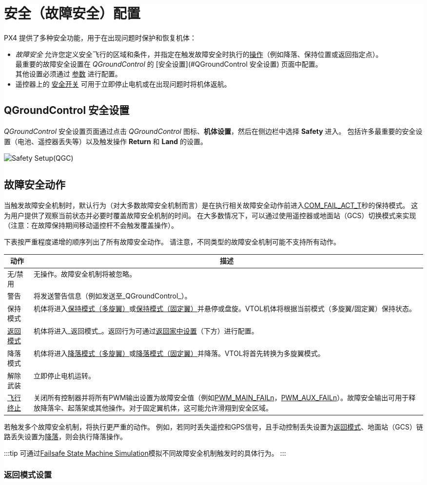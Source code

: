 # 安全（故障安全）配置

PX4 提供了多种安全功能，用于在出现问题时保护和恢复机体：

- _故障安全_ 允许您定义安全飞行的区域和条件，并指定在触发故障安全时执行的[操作](#故障安全动作)（例如降落、保持位置或返回指定点）。  
  最重要的故障安全设置在 _QGroundControl_ 的 [安全设置](#QGroundControl 安全设置) 页面中配置。  
  其他设置必须通过 [参数](../advanced_config/parameters.md) 进行配置。
- 遥控器上的 [安全开关](#紧急开关) 可用于立即停止电机或在出现问题时将机体返航。

## QGroundControl 安全设置

_QGroundControl_ 安全设置页面通过点击 _QGroundControl_ 图标、**机体设置**，然后在侧边栏中选择 **Safety** 进入。
包括许多最重要的安全设置（电池、遥控器丢失等）以及触发操作 **Return** 和 **Land** 的设置。

![Safety Setup(QGC)](../../assets/qgc/setup/safety/safety_setup.png)

## 故障安全动作

当触发故障安全机制时，默认行为（对大多数故障安全机制而言）是在执行相关故障安全动作前进入[COM_FAIL_ACT_T](../advanced_config/parameter_reference.md#COM_FAIL_ACT_T)秒的保持模式。
这为用户提供了观察当前状态并必要时覆盖故障安全机制的时间。
在大多数情况下，可以通过使用遥控器或地面站（GCS）切换模式来实现（注意：在故障保持期间移动遥控杆不会触发覆盖操作）。

下表按严重程度递增的顺序列出了所有故障安全动作。
请注意，不同类型的故障安全机制可能不支持所有动作。

| 动作                                                 | 描述                                                                                                                                                                                                                                                                                                                            |
| ------------------------------------------------------ | -------------------------------------------------------------------------------------------------------------------------------------------------------------------------------------------------------------------------------------------------------------------------------------------------------------------------------------- |
| <a id="act_none"></a>无/禁用                           | 无操作。故障安全机制将被忽略。                                                                                                                                                                                                                                                                                               |
| <a id="act_warn"></a>警告                             | 将发送警告信息（例如发送至_QGroundControl_）。                                                                                                                                                                                                                                                                             |
| <a id="act_hold"></a>保持模式                         | 机体将进入[保持模式（多旋翼）](../flight_modes_mc/hold.md)或[保持模式（固定翼）](../flight_modes_fw/hold.md)并悬停或盘旋。VTOL机体将根据当前模式（多旋翼/固定翼）保持状态。                                                                                                                |
| <a id="act_return"></a>[返回模式][return]           | 机体将进入_返回模式_。返回行为可通过[返回家中设置](#返回模式设置)（下方）进行配置。                                                                                                                                                                                                        |
| <a id="act_land"></a>降落模式                         | 机体将进入[降落模式（多旋翼）](../flight_modes_mc/land.md)或[降落模式（固定翼）](../flight_modes_fw/land.md)并降落。VTOL将首先转换为多旋翼模式。                                                                                                                                                                |
| <a id="act_disarm"></a>解除武装                     | 立即停止电机运转。                                                                                                                                                                                                                                                                                                          |
| <a id="act_term"></a>[飞行终止][flight_term]         | 关闭所有控制器并将所有PWM输出设置为故障安全值（例如[PWM_MAIN_FAILn][pwm_main_failn]，[PWM_AUX_FAILn][pwm_main_failn]）。故障安全输出可用于释放降落伞、起落架或其他操作。对于固定翼机体，这可能允许滑翔到安全区域。 |

[flight_term]: ../advanced_config/flight_termination.md
[return]: ../flight_modes/return.md
[pwm_main_failn]: ../advanced_config/parameter_reference.md#PWM_MAIN_FAIL1
[pwm_aux_failn]: ../advanced_config/parameter_reference.md#PWM_AUX_FAIL1

若触发多个故障安全机制，将执行更严重的动作。
例如，若同时丢失遥控和GPS信号，且手动控制丢失设置为[返回模式](#act_return)、地面站（GCS）链路丢失设置为[降落](#act_land)，则会执行降落操作。

:::tip
可通过[Failsafe State Machine Simulation](safety_simulation.md)模拟不同故障安全机制触发时的具体行为。
:::

### 返回模式设置


